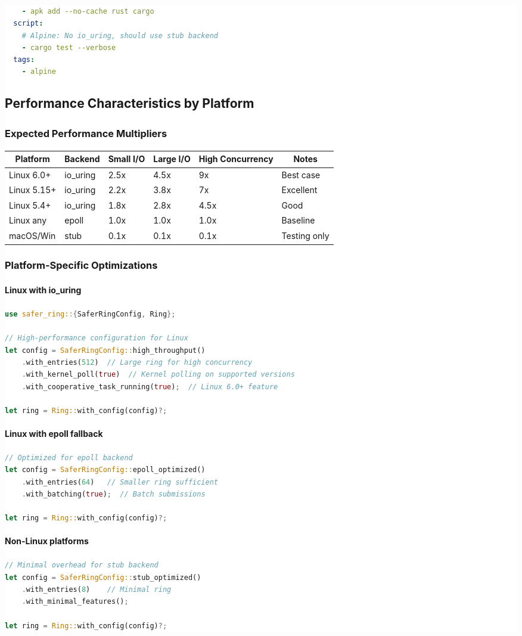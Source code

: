 ```yaml
    - apk add --no-cache rust cargo
  script:
    # Alpine: No io_uring, should use stub backend
    - cargo test --verbose
  tags:
    - alpine
```

## Performance Characteristics by Platform

### Expected Performance Multipliers

| Platform | Backend | Small I/O | Large I/O | High Concurrency | Notes |
|----------|---------|-----------|-----------|-------------------|-------|
| Linux 6.0+ | io_uring | 2.5x | 4.5x | 9x | Best case |
| Linux 5.15+ | io_uring | 2.2x | 3.8x | 7x | Excellent |
| Linux 5.4+ | io_uring | 1.8x | 2.8x | 4.5x | Good |
| Linux any | epoll | 1.0x | 1.0x | 1.0x | Baseline |
| macOS/Win | stub | 0.1x | 0.1x | 0.1x | Testing only |

### Platform-Specific Optimizations

#### Linux with io_uring
```rust
use safer_ring::{SaferRingConfig, Ring};

// High-performance configuration for Linux
let config = SaferRingConfig::high_throughput()
    .with_entries(512)  // Large ring for high concurrency
    .with_kernel_poll(true)  // Kernel polling on supported versions
    .with_cooperative_task_running(true);  // Linux 6.0+ feature

let ring = Ring::with_config(config)?;
```

#### Linux with epoll fallback
```rust
// Optimized for epoll backend
let config = SaferRingConfig::epoll_optimized()
    .with_entries(64)   // Smaller ring sufficient
    .with_batching(true);  // Batch submissions

let ring = Ring::with_config(config)?;
```

#### Non-Linux platforms
```rust
// Minimal overhead for stub backend
let config = SaferRingConfig::stub_optimized()
    .with_entries(8)    // Minimal ring
    .with_minimal_features();

let ring = Ring::with_config(config)?;
```
